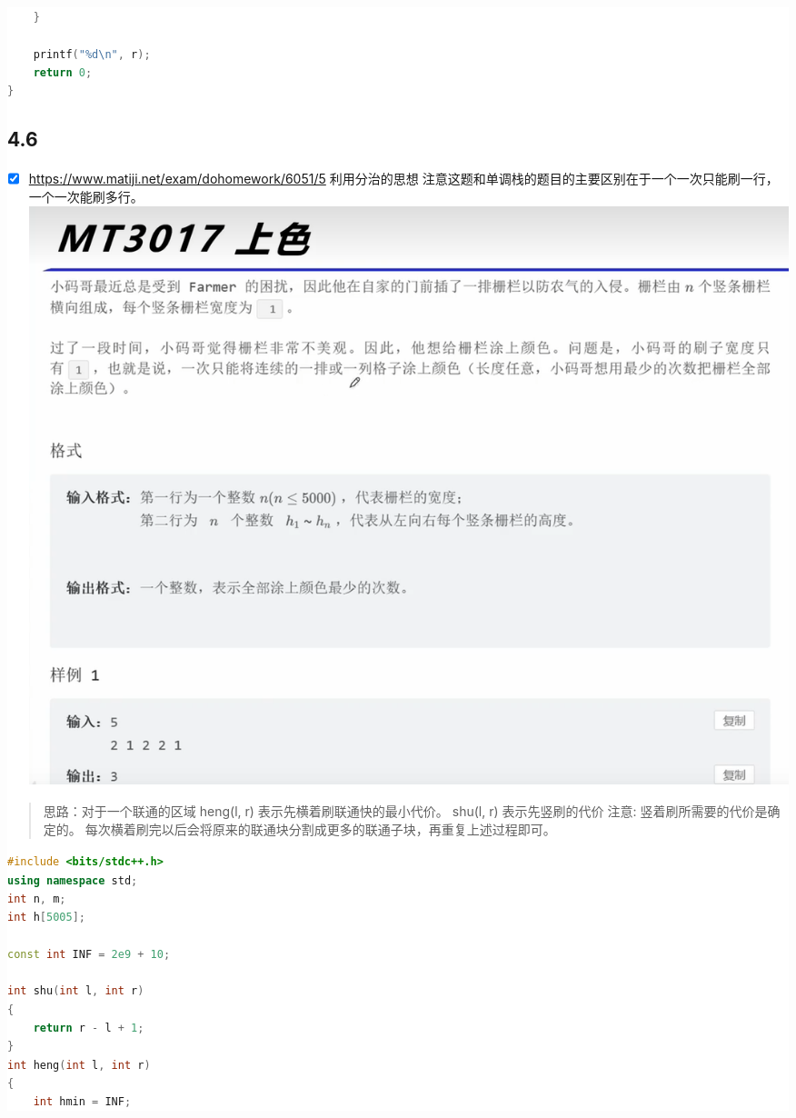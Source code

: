 ```c++
    }

    printf("%d\n", r);
    return 0;
}
```
## 4.6

 - [x] https://www.matiji.net/exam/dohomework/6051/5 利用分治的思想
 注意这题和单调栈的题目的主要区别在于一个一次只能刷一行，一个一次能刷多行。
![](../img/Pasted%20image%2020240708110214.png)
> 思路：对于一个联通的区域 heng(l, r) 表示先横着刷联通快的最小代价。
> shu(l, r) 表示先竖刷的代价 注意: 竖着刷所需要的代价是确定的。
> 每次横着刷完以后会将原来的联通块分割成更多的联通子块，再重复上述过程即可。
```c++
#include <bits/stdc++.h>
using namespace std;
int n, m;
int h[5005];

const int INF = 2e9 + 10;
 
int shu(int l, int r)
{
    return r - l + 1;
}
int heng(int l, int r)
{
    int hmin = INF;
```